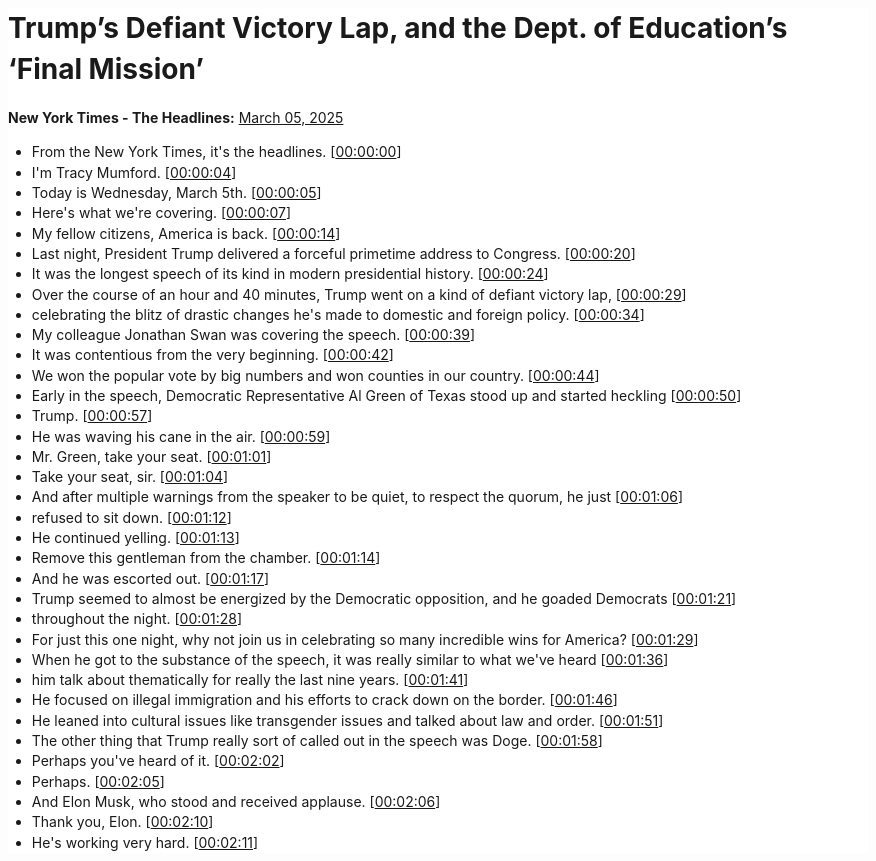 
# Trump’s Defiant Victory Lap, and the Dept. of Education’s ‘Final Mission’
**New York Times - The Headlines:** [March 05, 2025](https://www.youtube.com/watch?v=mOrvDBZtWi0)
*  From the New York Times, it's the headlines. [[00:00:00](https://www.youtube.com/watch?v=mOrvDBZtWi0&t=0.0s)]
*  I'm Tracy Mumford. [[00:00:04](https://www.youtube.com/watch?v=mOrvDBZtWi0&t=4.88s)]
*  Today is Wednesday, March 5th. [[00:00:05](https://www.youtube.com/watch?v=mOrvDBZtWi0&t=5.88s)]
*  Here's what we're covering. [[00:00:07](https://www.youtube.com/watch?v=mOrvDBZtWi0&t=7.76s)]
*  My fellow citizens, America is back. [[00:00:14](https://www.youtube.com/watch?v=mOrvDBZtWi0&t=14.08s)]
*  Last night, President Trump delivered a forceful primetime address to Congress. [[00:00:20](https://www.youtube.com/watch?v=mOrvDBZtWi0&t=20.84s)]
*  It was the longest speech of its kind in modern presidential history. [[00:00:24](https://www.youtube.com/watch?v=mOrvDBZtWi0&t=24.84s)]
*  Over the course of an hour and 40 minutes, Trump went on a kind of defiant victory lap, [[00:00:29](https://www.youtube.com/watch?v=mOrvDBZtWi0&t=29.48s)]
*  celebrating the blitz of drastic changes he's made to domestic and foreign policy. [[00:00:34](https://www.youtube.com/watch?v=mOrvDBZtWi0&t=34.6s)]
*  My colleague Jonathan Swan was covering the speech. [[00:00:39](https://www.youtube.com/watch?v=mOrvDBZtWi0&t=39.84s)]
*  It was contentious from the very beginning. [[00:00:42](https://www.youtube.com/watch?v=mOrvDBZtWi0&t=42.64s)]
*  We won the popular vote by big numbers and won counties in our country. [[00:00:44](https://www.youtube.com/watch?v=mOrvDBZtWi0&t=44.84s)]
*  Early in the speech, Democratic Representative Al Green of Texas stood up and started heckling [[00:00:50](https://www.youtube.com/watch?v=mOrvDBZtWi0&t=50.400000000000006s)]
*  Trump. [[00:00:57](https://www.youtube.com/watch?v=mOrvDBZtWi0&t=57.88s)]
*  He was waving his cane in the air. [[00:00:59](https://www.youtube.com/watch?v=mOrvDBZtWi0&t=59.0s)]
*  Mr. Green, take your seat. [[00:01:01](https://www.youtube.com/watch?v=mOrvDBZtWi0&t=61.800000000000004s)]
*  Take your seat, sir. [[00:01:04](https://www.youtube.com/watch?v=mOrvDBZtWi0&t=64.16s)]
*  And after multiple warnings from the speaker to be quiet, to respect the quorum, he just [[00:01:06](https://www.youtube.com/watch?v=mOrvDBZtWi0&t=66.24000000000001s)]
*  refused to sit down. [[00:01:12](https://www.youtube.com/watch?v=mOrvDBZtWi0&t=72.12s)]
*  He continued yelling. [[00:01:13](https://www.youtube.com/watch?v=mOrvDBZtWi0&t=73.44s)]
*  Remove this gentleman from the chamber. [[00:01:14](https://www.youtube.com/watch?v=mOrvDBZtWi0&t=74.44s)]
*  And he was escorted out. [[00:01:17](https://www.youtube.com/watch?v=mOrvDBZtWi0&t=77.64s)]
*  Trump seemed to almost be energized by the Democratic opposition, and he goaded Democrats [[00:01:21](https://www.youtube.com/watch?v=mOrvDBZtWi0&t=81.28s)]
*  throughout the night. [[00:01:28](https://www.youtube.com/watch?v=mOrvDBZtWi0&t=88.48s)]
*  For just this one night, why not join us in celebrating so many incredible wins for America? [[00:01:29](https://www.youtube.com/watch?v=mOrvDBZtWi0&t=89.96000000000001s)]
*  When he got to the substance of the speech, it was really similar to what we've heard [[00:01:36](https://www.youtube.com/watch?v=mOrvDBZtWi0&t=96.92s)]
*  him talk about thematically for really the last nine years. [[00:01:41](https://www.youtube.com/watch?v=mOrvDBZtWi0&t=101.48s)]
*  He focused on illegal immigration and his efforts to crack down on the border. [[00:01:46](https://www.youtube.com/watch?v=mOrvDBZtWi0&t=106.30000000000001s)]
*  He leaned into cultural issues like transgender issues and talked about law and order. [[00:01:51](https://www.youtube.com/watch?v=mOrvDBZtWi0&t=111.56s)]
*  The other thing that Trump really sort of called out in the speech was Doge. [[00:01:58](https://www.youtube.com/watch?v=mOrvDBZtWi0&t=118.92s)]
*  Perhaps you've heard of it. [[00:02:02](https://www.youtube.com/watch?v=mOrvDBZtWi0&t=122.96s)]
*  Perhaps. [[00:02:05](https://www.youtube.com/watch?v=mOrvDBZtWi0&t=125.8s)]
*  And Elon Musk, who stood and received applause. [[00:02:06](https://www.youtube.com/watch?v=mOrvDBZtWi0&t=126.8s)]
*  Thank you, Elon. [[00:02:10](https://www.youtube.com/watch?v=mOrvDBZtWi0&t=130.0s)]
*  He's working very hard. [[00:02:11](https://www.youtube.com/watch?v=mOrvDBZtWi0&t=131.0s)]